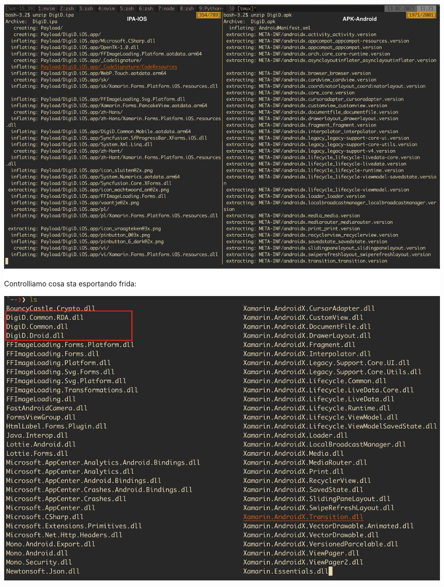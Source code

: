 ![](<../../../.gitbook/assets/image (67).png>)

Controlliamo cosa sta esportando frida:

![](<../../../.gitbook/assets/image (68).png>)
